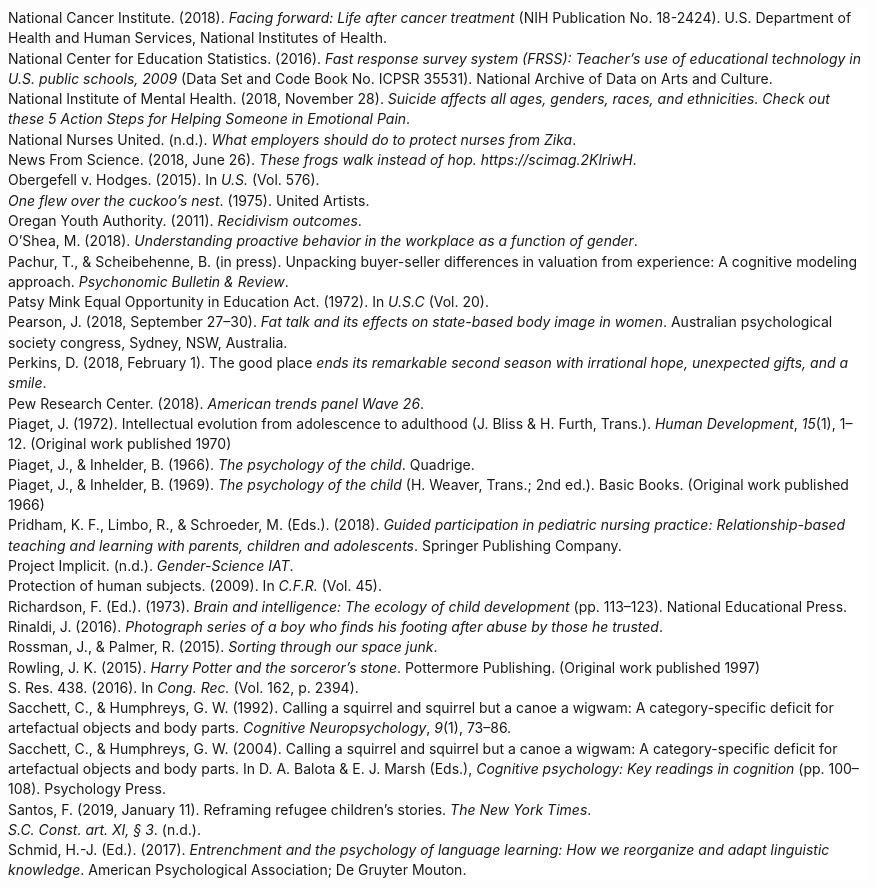   <div class="csl-entry">National Cancer Institute. (2018). <i>Facing forward: Life after cancer treatment</i> (NIH Publication No. 18-2424). U.S. Department of Health and Human Services, National Institutes of Health.</div>
  <div class="csl-entry">National Center for Education Statistics. (2016). <i>Fast response survey system (FRSS): Teacher’s use of educational technology in U.S. public schools, 2009</i> (Data Set and Code Book No. ICPSR 35531). National Archive of Data on Arts and Culture.</div>
  <div class="csl-entry">National Institute of Mental Health. (2018, November 28). <i>Suicide affects all ages, genders, races, and ethnicities. Check out these 5 Action Steps for Helping Someone in Emotional Pain</i>.</div>
  <div class="csl-entry">National Nurses United. (n.d.). <i>What employers should do to protect nurses from Zika</i>.</div>
  <div class="csl-entry">News From Science. (2018, June 26). <i>These frogs walk instead of hop. https://scimag.2KlriwH</i>.</div>
  <div class="csl-entry">Obergefell v. Hodges. (2015). In <i>U.S.</i> (Vol. 576).</div>
  <div class="csl-entry"><i>One flew over the cuckoo’s nest</i>. (1975). United Artists.</div>
  <div class="csl-entry">Oregan Youth Authority. (2011). <i>Recidivism outcomes</i>.</div>
  <div class="csl-entry">O’Shea, M. (2018). <i>Understanding proactive behavior in the workplace as a function of gender</i>.</div>
  <div class="csl-entry">Pachur, T., &#38; Scheibehenne, B. (in press). Unpacking buyer-seller differences in valuation from experience: A cognitive modeling approach. <i>Psychonomic Bulletin &#38; Review</i>.</div>
  <div class="csl-entry">Patsy Mink Equal Opportunity in Education Act. (1972). In <i>U.S.C</i> (Vol. 20).</div>
  <div class="csl-entry">Pearson, J. (2018, September 27–30). <i>Fat talk and its effects on state-based body image in women</i>. Australian psychological society congress, Sydney, NSW, Australia.</div>
  <div class="csl-entry">Perkins, D. (2018, February 1). <i><span style="font-style:normal;">The good place</span> ends its remarkable second season with irrational hope, unexpected gifts, and a smile</i>.</div>
  <div class="csl-entry">Pew Research Center. (2018). <i>American trends panel Wave 26</i>.</div>
  <div class="csl-entry">Piaget, J. (1972). Intellectual evolution from adolescence to adulthood (J. Bliss &#38; H. Furth, Trans.). <i>Human Development</i>, <i>15</i>(1), 1–12. (Original work published 1970)</div>
  <div class="csl-entry">Piaget, J., &#38; Inhelder, B. (1966). <i>The psychology of the child</i>. Quadrige.</div>
  <div class="csl-entry">Piaget, J., &#38; Inhelder, B. (1969). <i>The psychology of the child</i> (H. Weaver, Trans.; 2nd ed.). Basic Books. (Original work published 1966)</div>
  <div class="csl-entry">Pridham, K. F., Limbo, R., &#38; Schroeder, M. (Eds.). (2018). <i>Guided participation in pediatric nursing practice: Relationship-based teaching and learning with parents, children and adolescents</i>. Springer Publishing Company.</div>
  <div class="csl-entry">Project Implicit. (n.d.). <i>Gender-Science IAT</i>.</div>
  <div class="csl-entry">Protection of human subjects. (2009). In <i>C.F.R.</i> (Vol. 45).</div>
  <div class="csl-entry">Richardson, F. (Ed.). (1973). <i>Brain and intelligence: The ecology of child development</i> (pp. 113–123). National Educational Press.</div>
  <div class="csl-entry">Rinaldi, J. (2016). <i>Photograph series of a boy who finds his footing after abuse by those he trusted</i>.</div>
  <div class="csl-entry">Rossman, J., &#38; Palmer, R. (2015). <i>Sorting through our space junk</i>.</div>
  <div class="csl-entry">Rowling, J. K. (2015). <i>Harry Potter and the sorceror’s stone</i>. Pottermore Publishing. (Original work published 1997)</div>
  <div class="csl-entry">S. Res. 438. (2016). In <i>Cong. Rec.</i> (Vol. 162, p. 2394).</div>
  <div class="csl-entry">Sacchett, C., &#38; Humphreys, G. W. (1992). Calling a squirrel and squirrel but a canoe a wigwam: A category-specific deficit for artefactual objects and body parts. <i>Cognitive Neuropsychology</i>, <i>9</i>(1), 73–86.</div>
  <div class="csl-entry">Sacchett, C., &#38; Humphreys, G. W. (2004). Calling a squirrel and squirrel but a canoe a wigwam: A category-specific deficit for artefactual objects and body parts. In D. A. Balota &#38; E. J. Marsh (Eds.), <i>Cognitive psychology: Key readings in cognition</i> (pp. 100–108). Psychology Press.</div>
  <div class="csl-entry">Santos, F. (2019, January 11). Reframing refugee children’s stories. <i>The New York Times</i>.</div>
  <div class="csl-entry"><i>S.C. Const. art. XI, § 3</i>. (n.d.).</div>
  <div class="csl-entry">Schmid, H.-J. (Ed.). (2017). <i>Entrenchment and the psychology of language learning: How we reorganize and adapt linguistic knowledge</i>. American Psychological Association; De Gruyter Mouton.</div>